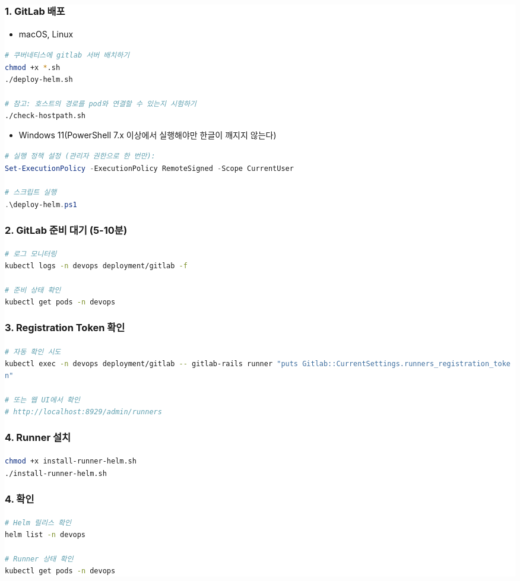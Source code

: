 
### 1. GitLab 배포

- macOS, Linux
```bash
# 쿠버네티스에 gitlab 서버 배치하기
chmod +x *.sh
./deploy-helm.sh

# 참고: 호스트의 경로를 pod와 연결할 수 있는지 시험하기
./check-hostpath.sh
```

- Windows 11(PowerShell 7.x 이상에서 실행해야만 한글이 깨지지 않는다)
```powershell
# 실행 정책 설정 (관리자 권한으로 한 번만):
Set-ExecutionPolicy -ExecutionPolicy RemoteSigned -Scope CurrentUser

# 스크립트 실행
.\deploy-helm.ps1
```

### 2. GitLab 준비 대기 (5-10분)

```bash
# 로그 모니터링
kubectl logs -n devops deployment/gitlab -f

# 준비 상태 확인
kubectl get pods -n devops
```

### 3. Registration Token 확인

```bash
# 자동 확인 시도
kubectl exec -n devops deployment/gitlab -- gitlab-rails runner "puts Gitlab::CurrentSettings.runners_registration_token"

# 또는 웹 UI에서 확인
# http://localhost:8929/admin/runners
```

### 4. Runner 설치

```bash
chmod +x install-runner-helm.sh
./install-runner-helm.sh
```

### 4. 확인

```bash
# Helm 릴리스 확인
helm list -n devops

# Runner 상태 확인
kubectl get pods -n devops
```
